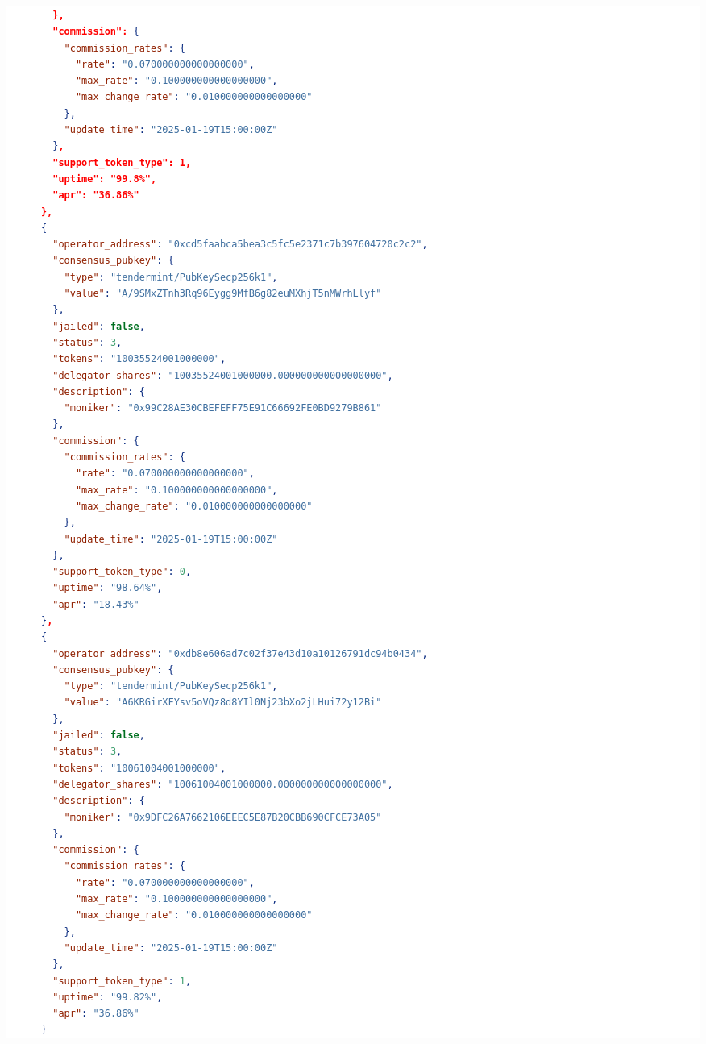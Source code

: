 ```json
        },
        "commission": {
          "commission_rates": {
            "rate": "0.070000000000000000",
            "max_rate": "0.100000000000000000",
            "max_change_rate": "0.010000000000000000"
          },
          "update_time": "2025-01-19T15:00:00Z"
        },
        "support_token_type": 1,
        "uptime": "99.8%",
        "apr": "36.86%"
      },
      {
        "operator_address": "0xcd5faabca5bea3c5fc5e2371c7b397604720c2c2",
        "consensus_pubkey": {
          "type": "tendermint/PubKeySecp256k1",
          "value": "A/9SMxZTnh3Rq96Eygg9MfB6g82euMXhjT5nMWrhLlyf"
        },
        "jailed": false,
        "status": 3,
        "tokens": "10035524001000000",
        "delegator_shares": "10035524001000000.000000000000000000",
        "description": {
          "moniker": "0x99C28AE30CBEFEFF75E91C66692FE0BD9279B861"
        },
        "commission": {
          "commission_rates": {
            "rate": "0.070000000000000000",
            "max_rate": "0.100000000000000000",
            "max_change_rate": "0.010000000000000000"
          },
          "update_time": "2025-01-19T15:00:00Z"
        },
        "support_token_type": 0,
        "uptime": "98.64%",
        "apr": "18.43%"
      },
      {
        "operator_address": "0xdb8e606ad7c02f37e43d10a10126791dc94b0434",
        "consensus_pubkey": {
          "type": "tendermint/PubKeySecp256k1",
          "value": "A6KRGirXFYsv5oVQz8d8YIl0Nj23bXo2jLHui72y12Bi"
        },
        "jailed": false,
        "status": 3,
        "tokens": "10061004001000000",
        "delegator_shares": "10061004001000000.000000000000000000",
        "description": {
          "moniker": "0x9DFC26A7662106EEEC5E87B20CBB690CFCE73A05"
        },
        "commission": {
          "commission_rates": {
            "rate": "0.070000000000000000",
            "max_rate": "0.100000000000000000",
            "max_change_rate": "0.010000000000000000"
          },
          "update_time": "2025-01-19T15:00:00Z"
        },
        "support_token_type": 1,
        "uptime": "99.82%",
        "apr": "36.86%"
      }
```